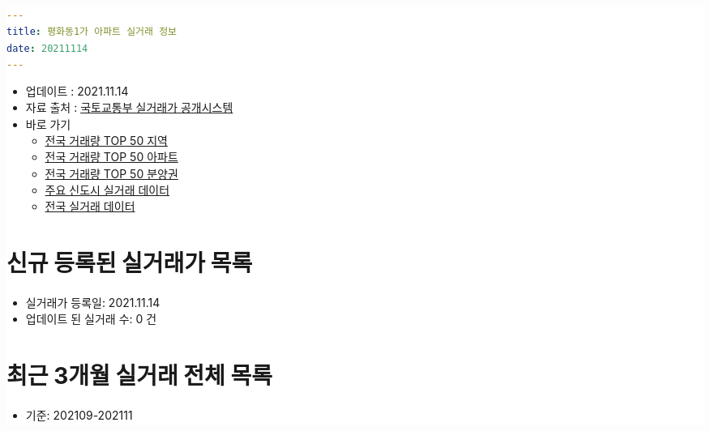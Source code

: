```yaml
---
title: 평화동1가 아파트 실거래 정보
date: 20211114
---
```


* 업데이트 : 2021.11.14
* 자료 출처 : [국토교통부 실거래가 공개시스템](http://rt.molit.go.kr)
* 바로 가기
    * [전국 거래량 TOP 50 지역](https://apt-info.github.io/apt-trade-info/tr)
    * [전국 거래량 TOP 50 아파트](https://apt-info.github.io/apt-trade-info/ta)
    * [전국 거래량 TOP 50 분양권](https://apt-info.github.io/apt-trade-info/tb)
    * [주요 신도시 실거래 데이터](https://apt-info.github.io/apt-trade-info/newtown)
    * [전국 실거래 데이터](https://apt-info.github.io/apt-trade-info/all)



<script async src="https://pagead2.googlesyndication.com/pagead/js/adsbygoogle.js"></script>

<ins class="adsbygoogle"
     style="display:block"
     data-ad-client="ca-pub-1142216861245946"
     data-ad-slot="4805727019"
     data-ad-format="auto"
     data-full-width-responsive="true"></ins>
<script>
     (adsbygoogle = window.adsbygoogle || []).push({});
</script>


# 신규 등록된 실거래가 목록

* 실거래가 등록일: 2021.11.14
* 업데이트 된 실거래 수: 0 건




<script async src="https://pagead2.googlesyndication.com/pagead/js/adsbygoogle.js"></script>

<ins class="adsbygoogle"
     style="display:block"
     data-ad-client="ca-pub-1142216861245946"
     data-ad-slot="4805727019"
     data-ad-format="auto"
     data-full-width-responsive="true"></ins>
<script>
     (adsbygoogle = window.adsbygoogle || []).push({});
</script>


# 최근 3개월 실거래 전체 목록
* 기준: 202109-202111
